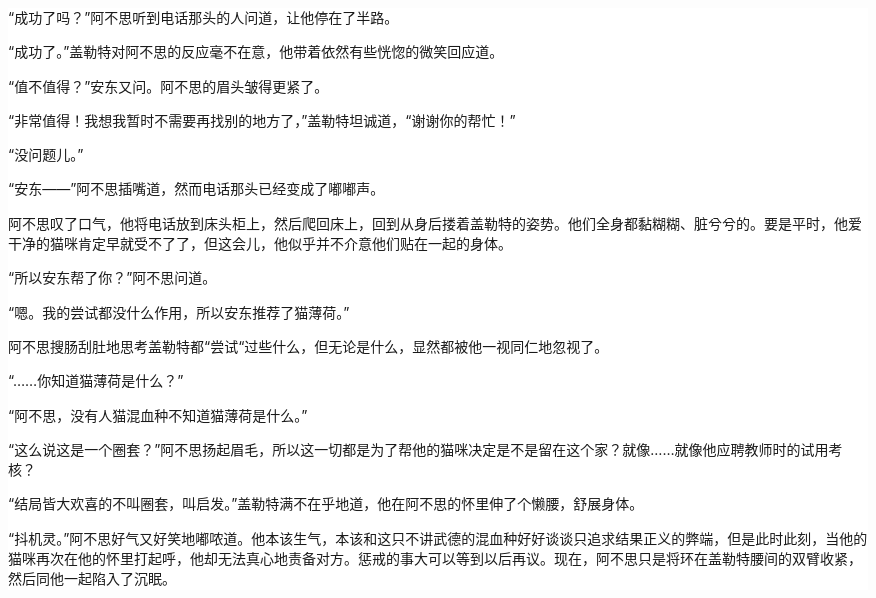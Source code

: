 “成功了吗？”阿不思听到电话那头的人问道，让他停在了半路。

“成功了。”盖勒特对阿不思的反应毫不在意，他带着依然有些恍惚的微笑回应道。

“值不值得？”安东又问。阿不思的眉头皱得更紧了。

“非常值得！我想我暂时不需要再找别的地方了，”盖勒特坦诚道，“谢谢你的帮忙！”

“没问题儿。”

“安东——”阿不思插嘴道，然而电话那头已经变成了嘟嘟声。

阿不思叹了口气，他将电话放到床头柜上，然后爬回床上，回到从身后搂着盖勒特的姿势。他们全身都黏糊糊、脏兮兮的。要是平时，他爱干净的猫咪肯定早就受不了了，但这会儿，他似乎并不介意他们贴在一起的身体。

“所以安东帮了你？”阿不思问道。

“嗯。我的尝试都没什么作用，所以安东推荐了猫薄荷。”

阿不思搜肠刮肚地思考盖勒特都“尝试“过些什么，但无论是什么，显然都被他一视同仁地忽视了。

“……你知道猫薄荷是什么？”

“阿不思，没有人猫混血种不知道猫薄荷是什么。”

“这么说这是一个圈套？”阿不思扬起眉毛，所以这一切都是为了帮他的猫咪决定是不是留在这个家？就像……就像他应聘教师时的试用考核？

“结局皆大欢喜的不叫圈套，叫启发。”盖勒特满不在乎地道，他在阿不思的怀里伸了个懒腰，舒展身体。

“抖机灵。”阿不思好气又好笑地嘟哝道。他本该生气，本该和这只不讲武德的混血种好好谈谈只追求结果正义的弊端，但是此时此刻，当他的猫咪再次在他的怀里打起呼，他却无法真心地责备对方。惩戒的事大可以等到以后再议。现在，阿不思只是将环在盖勒特腰间的双臂收紧，然后同他一起陷入了沉眠。





